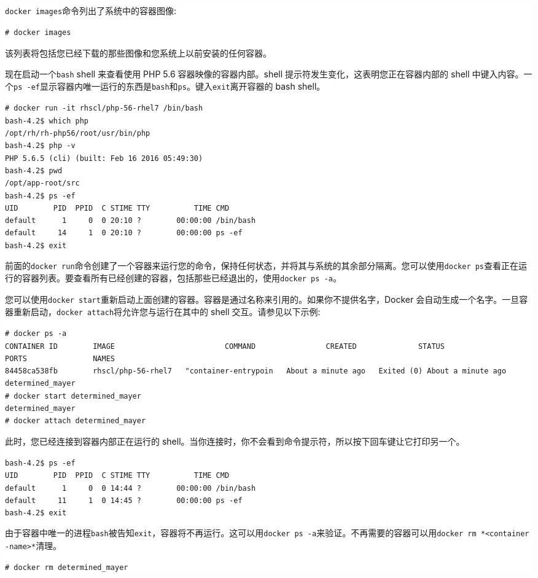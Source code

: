`docker images`命令列出了系统中的容器图像:

```
# docker images
```

该列表将包括您已经下载的那些图像和您系统上以前安装的任何容器。

现在启动一个`bash` shell 来查看使用 PHP 5.6 容器映像的容器内部。shell 提示符发生变化，这表明您正在容器内部的 shell 中键入内容。一个`ps -ef`显示容器内唯一运行的东西是`bash`和`ps`。键入`exit`离开容器的 bash shell。

```
# docker run -it rhscl/php-56-rhel7 /bin/bash
bash-4.2$ which php
/opt/rh/rh-php56/root/usr/bin/php
bash-4.2$ php -v
PHP 5.6.5 (cli) (built: Feb 16 2016 05:49:30)
bash-4.2$ pwd
/opt/app-root/src
bash-4.2$ ps -ef
UID        PID  PPID  C STIME TTY          TIME CMD
default      1     0  0 20:10 ?        00:00:00 /bin/bash
default     14     1  0 20:10 ?        00:00:00 ps -ef
bash-4.2$ exit
```

前面的`docker run`命令创建了一个容器来运行您的命令，保持任何状态，并将其与系统的其余部分隔离。您可以使用`docker ps`查看正在运行的容器列表。要查看所有已经创建的容器，包括那些已经退出的，使用`docker ps -a`。

您可以使用`docker start`重新启动上面创建的容器。容器是通过名称来引用的。如果你不提供名字，Docker 会自动生成一个名字。一旦容器重新启动，`docker attach`将允许您与运行在其中的 shell 交互。请参见以下示例:

```
# docker ps -a
CONTAINER ID        IMAGE                         COMMAND                CREATED              STATUS                          PORTS               NAMES
84458ca538fb        rhscl/php-56-rhel7   "container-entrypoin   About a minute ago   Exited (0) About a minute ago                       determined_mayer
# docker start determined_mayer
determined_mayer
# docker attach determined_mayer
```

此时，您已经连接到容器内部正在运行的 shell。当你连接时，你不会看到命令提示符，所以按下回车键让它打印另一个。

```
bash-4.2$ ps -ef
UID        PID  PPID  C STIME TTY          TIME CMD
default      1     0  0 14:44 ?        00:00:00 /bin/bash
default     11     1  0 14:45 ?        00:00:00 ps -ef
bash-4.2$ exit
```

由于容器中唯一的进程`bash`被告知`exit`，容器将不再运行。这可以用`docker ps -a`来验证。不再需要的容器可以用`docker rm *<container-name>*`清理。

```
# docker rm determined_mayer
```
